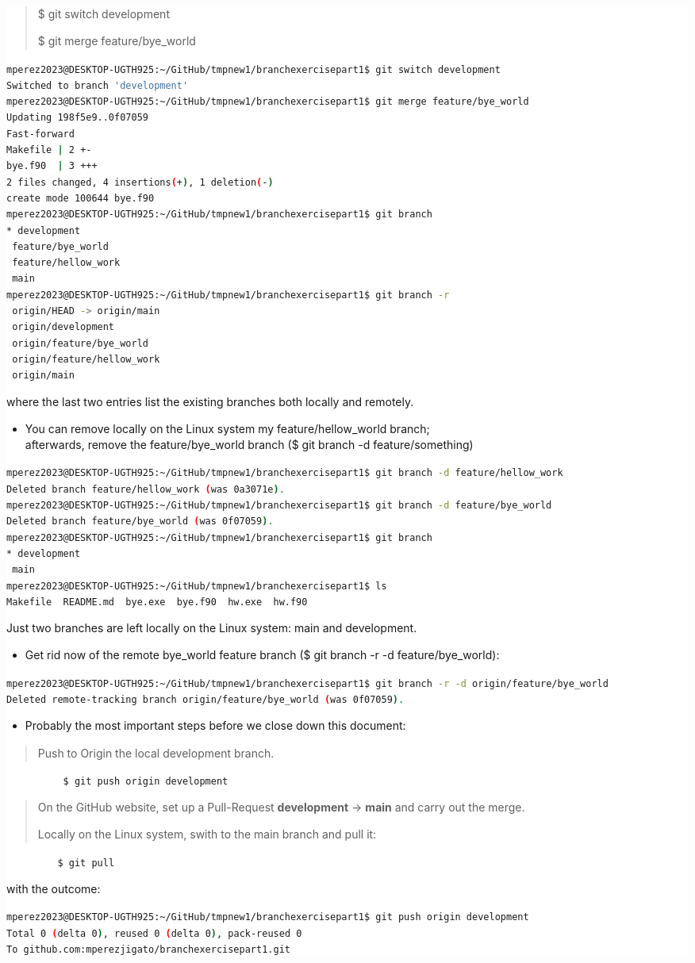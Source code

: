 
  > $ git switch development
  >
  > $ git merge feature/bye_world
  
 ```bash
mperez2023@DESKTOP-UGTH925:~/GitHub/tmpnew1/branchexercisepart1$ git switch development
Switched to branch 'development'
mperez2023@DESKTOP-UGTH925:~/GitHub/tmpnew1/branchexercisepart1$ git merge feature/bye_world
Updating 198f5e9..0f07059
Fast-forward
 Makefile | 2 +-
 bye.f90  | 3 +++
 2 files changed, 4 insertions(+), 1 deletion(-)
 create mode 100644 bye.f90
mperez2023@DESKTOP-UGTH925:~/GitHub/tmpnew1/branchexercisepart1$ git branch
* development
  feature/bye_world
  feature/hellow_work
  main
mperez2023@DESKTOP-UGTH925:~/GitHub/tmpnew1/branchexercisepart1$ git branch -r
  origin/HEAD -> origin/main
  origin/development
  origin/feature/bye_world
  origin/feature/hellow_work
  origin/main
 ```
 where the last two entries list the existing branches both locally and remotely.
- You can remove locally on the Linux system my feature/hellow_world branch;   
  afterwards, remove the feature/bye_world branch ($ git branch -d feature/something)
 ```bash
mperez2023@DESKTOP-UGTH925:~/GitHub/tmpnew1/branchexercisepart1$ git branch -d feature/hellow_work
Deleted branch feature/hellow_work (was 0a3071e).
mperez2023@DESKTOP-UGTH925:~/GitHub/tmpnew1/branchexercisepart1$ git branch -d feature/bye_world
Deleted branch feature/bye_world (was 0f07059).
mperez2023@DESKTOP-UGTH925:~/GitHub/tmpnew1/branchexercisepart1$ git branch
* development
  main
mperez2023@DESKTOP-UGTH925:~/GitHub/tmpnew1/branchexercisepart1$ ls
Makefile  README.md  bye.exe  bye.f90  hw.exe  hw.f90 
 ```
 Just two branches are left locally on the Linux system: main and development.
- Get rid now of the remote bye_world feature branch ($ git branch -r -d feature/bye_world):
 ```bash
mperez2023@DESKTOP-UGTH925:~/GitHub/tmpnew1/branchexercisepart1$ git branch -r -d origin/feature/bye_world
Deleted remote-tracking branch origin/feature/bye_world (was 0f07059).
 ```
- Probably the most important steps before we close down this document:

 > Push to Origin the local development branch.
  ```bash
            $ git push origin development
  ```
 >
 > On the GitHub website, set up a Pull-Request **development** $\rightarrow$ **main** and carry out the merge.
 >
 > Locally on the Linux system, swith to the main branch and pull it:
  ```bash
           $ git pull
  ```
 with the outcome:
 ```bash
mperez2023@DESKTOP-UGTH925:~/GitHub/tmpnew1/branchexercisepart1$ git push origin development
Total 0 (delta 0), reused 0 (delta 0), pack-reused 0
To github.com:mperezjigato/branchexercisepart1.git
 ```